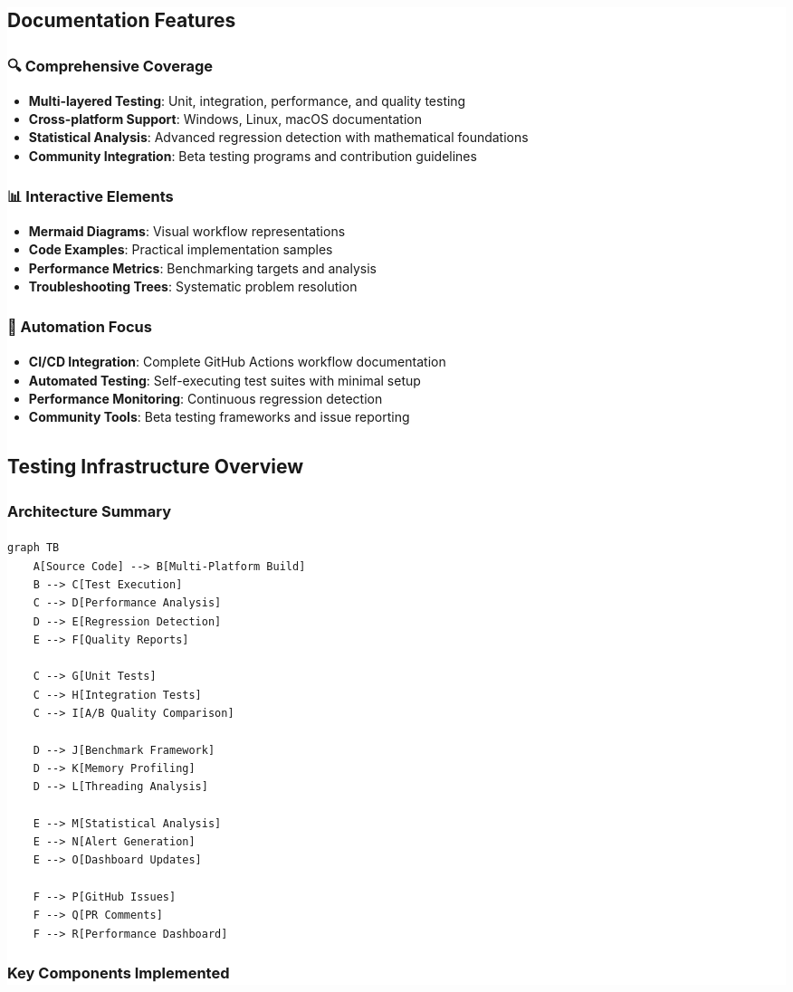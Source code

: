 ## Documentation Features

### 🔍 Comprehensive Coverage
- **Multi-layered Testing**: Unit, integration, performance, and quality testing
- **Cross-platform Support**: Windows, Linux, macOS documentation
- **Statistical Analysis**: Advanced regression detection with mathematical foundations
- **Community Integration**: Beta testing programs and contribution guidelines

### 📊 Interactive Elements
- **Mermaid Diagrams**: Visual workflow representations
- **Code Examples**: Practical implementation samples
- **Performance Metrics**: Benchmarking targets and analysis
- **Troubleshooting Trees**: Systematic problem resolution

### 🚀 Automation Focus
- **CI/CD Integration**: Complete GitHub Actions workflow documentation
- **Automated Testing**: Self-executing test suites with minimal setup
- **Performance Monitoring**: Continuous regression detection
- **Community Tools**: Beta testing frameworks and issue reporting

## Testing Infrastructure Overview

### Architecture Summary

```mermaid
graph TB
    A[Source Code] --> B[Multi-Platform Build]
    B --> C[Test Execution]
    C --> D[Performance Analysis]
    D --> E[Regression Detection]
    E --> F[Quality Reports]
    
    C --> G[Unit Tests]
    C --> H[Integration Tests]
    C --> I[A/B Quality Comparison]
    
    D --> J[Benchmark Framework]
    D --> K[Memory Profiling]
    D --> L[Threading Analysis]
    
    E --> M[Statistical Analysis]
    E --> N[Alert Generation]
    E --> O[Dashboard Updates]
    
    F --> P[GitHub Issues]
    F --> Q[PR Comments]
    F --> R[Performance Dashboard]
```

### Key Components Implemented
